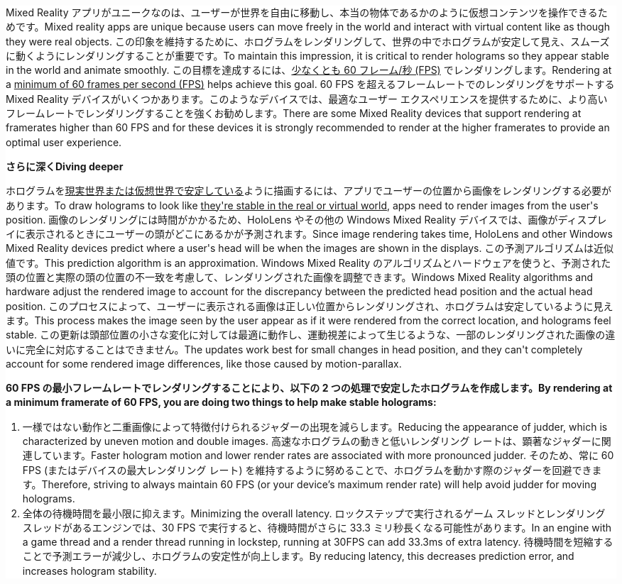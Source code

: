 <span data-ttu-id="6f89f-169">Mixed Reality アプリがユニークなのは、ユーザーが世界を自由に移動し、本当の物体であるかのように仮想コンテンツを操作できるためです。</span><span class="sxs-lookup"><span data-stu-id="6f89f-169">Mixed reality apps are unique because users can move freely in the world and interact with virtual content like as though they were real objects.</span></span> <span data-ttu-id="6f89f-170">この印象を維持するために、ホログラムをレンダリングして、世界の中でホログラムが安定して見え、スムーズに動くようにレンダリングすることが重要です。</span><span class="sxs-lookup"><span data-stu-id="6f89f-170">To maintain this impression, it is critical to render holograms so they appear stable in the world and animate smoothly.</span></span> <span data-ttu-id="6f89f-171">この目標を達成するには、[少なくとも 60 フレーム/秒 (FPS)](../develop/platform-capabilities-and-apis/understanding-performance-for-mixed-reality.md) でレンダリングします。</span><span class="sxs-lookup"><span data-stu-id="6f89f-171">Rendering at a [minimum of 60 frames per second (FPS)](../develop/platform-capabilities-and-apis/understanding-performance-for-mixed-reality.md) helps achieve this goal.</span></span> <span data-ttu-id="6f89f-172">60 FPS を超えるフレームレートでのレンダリングをサポートする Mixed Reality デバイスがいくつかあります。このようなデバイスでは、最適なユーザー エクスペリエンスを提供するために、より高いフレームレートでレンダリングすることを強くお勧めします。</span><span class="sxs-lookup"><span data-stu-id="6f89f-172">There are some Mixed Reality devices that support rendering at framerates higher than 60 FPS and for these devices it is strongly recommended to render at the higher framerates to provide an optimal user experience.</span></span>

<span data-ttu-id="6f89f-173">**さらに深く**</span><span class="sxs-lookup"><span data-stu-id="6f89f-173">**Diving deeper**</span></span>

<span data-ttu-id="6f89f-174">ホログラムを[現実世界または仮想世界で安定している](../develop/platform-capabilities-and-apis/hologram-stability.md)ように描画するには、アプリでユーザーの位置から画像をレンダリングする必要があります。</span><span class="sxs-lookup"><span data-stu-id="6f89f-174">To draw holograms to look like [they're stable in the real or virtual world](../develop/platform-capabilities-and-apis/hologram-stability.md), apps need to render images from the user's position.</span></span> <span data-ttu-id="6f89f-175">画像のレンダリングには時間がかかるため、HoloLens やその他の Windows Mixed Reality デバイスでは、画像がディスプレイに表示されるときにユーザーの頭がどこにあるかが予測されます。</span><span class="sxs-lookup"><span data-stu-id="6f89f-175">Since image rendering takes time, HoloLens and other Windows Mixed Reality devices predict where a user's head will be when the images are shown in the displays.</span></span> <span data-ttu-id="6f89f-176">この予測アルゴリズムは近似値です。</span><span class="sxs-lookup"><span data-stu-id="6f89f-176">This prediction algorithm is an approximation.</span></span> <span data-ttu-id="6f89f-177">Windows Mixed Reality のアルゴリズムとハードウェアを使うと、予測された頭の位置と実際の頭の位置の不一致を考慮して、レンダリングされた画像を調整できます。</span><span class="sxs-lookup"><span data-stu-id="6f89f-177">Windows Mixed Reality algorithms and hardware adjust the rendered image to account for the discrepancy between the predicted head position and the actual head position.</span></span> <span data-ttu-id="6f89f-178">このプロセスによって、ユーザーに表示される画像は正しい位置からレンダリングされ、ホログラムは安定しているように見えます。</span><span class="sxs-lookup"><span data-stu-id="6f89f-178">This process makes the image seen by the user appear as if it were rendered from the correct location, and holograms feel stable.</span></span> <span data-ttu-id="6f89f-179">この更新は頭部位置の小さな変化に対しては最適に動作し、運動視差によって生じるような、一部のレンダリングされた画像の違いに完全に対応することはできません。</span><span class="sxs-lookup"><span data-stu-id="6f89f-179">The updates work best for small changes in head position, and they can't completely account for some rendered image differences, like those caused by motion-parallax.</span></span>

<span data-ttu-id="6f89f-180">**60 FPS の最小フレームレートでレンダリングすることにより、以下の 2 つの処理で安定したホログラムを作成します。**</span><span class="sxs-lookup"><span data-stu-id="6f89f-180">**By rendering at a minimum framerate of 60 FPS, you are doing two things to help make stable holograms:**</span></span>
1. <span data-ttu-id="6f89f-181">一様ではない動作と二重画像によって特徴付けられるジャダーの出現を減らします。</span><span class="sxs-lookup"><span data-stu-id="6f89f-181">Reducing the appearance of judder, which is characterized by uneven motion and double images.</span></span> <span data-ttu-id="6f89f-182">高速なホログラムの動きと低いレンダリング レートは、顕著なジャダーに関連しています。</span><span class="sxs-lookup"><span data-stu-id="6f89f-182">Faster hologram motion and lower render rates are associated with more pronounced judder.</span></span> <span data-ttu-id="6f89f-183">そのため、常に 60 FPS (またはデバイスの最大レンダリング レート) を維持するように努めることで、ホログラムを動かす際のジャダーを回避できます。</span><span class="sxs-lookup"><span data-stu-id="6f89f-183">Therefore, striving to always maintain 60 FPS (or your device’s maximum render rate) will help avoid judder for moving holograms.</span></span>
2. <span data-ttu-id="6f89f-184">全体の待機時間を最小限に抑えます。</span><span class="sxs-lookup"><span data-stu-id="6f89f-184">Minimizing the overall latency.</span></span> <span data-ttu-id="6f89f-185">ロックステップで実行されるゲーム スレッドとレンダリング スレッドがあるエンジンでは、30 FPS で実行すると、待機時間がさらに 33.3 ミリ秒長くなる可能性があります。</span><span class="sxs-lookup"><span data-stu-id="6f89f-185">In an engine with a game thread and a render thread running in lockstep, running at 30FPS can add 33.3ms of extra latency.</span></span> <span data-ttu-id="6f89f-186">待機時間を短縮することで予測エラーが減少し、ホログラムの安定性が向上します。</span><span class="sxs-lookup"><span data-stu-id="6f89f-186">By reducing latency, this decreases prediction error, and increases hologram stability.</span></span>
